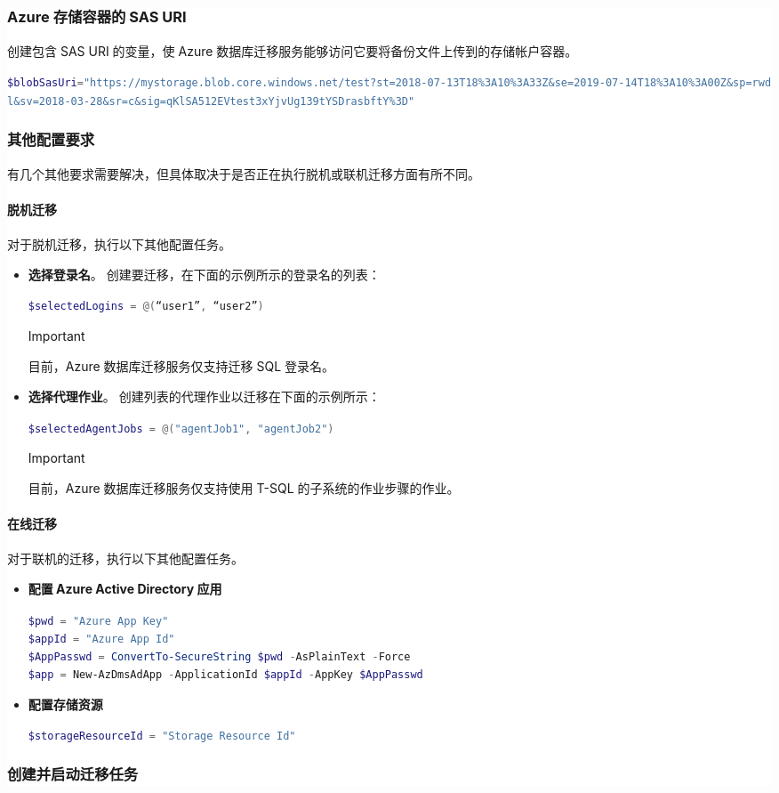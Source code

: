 ### <a name="sas-uri-for-azure-storage-container"></a>Azure 存储容器的 SAS URI

创建包含 SAS URI 的变量，使 Azure 数据库迁移服务能够访问它要将备份文件上传到的存储帐户容器。

```powershell
$blobSasUri="https://mystorage.blob.core.windows.net/test?st=2018-07-13T18%3A10%3A33Z&se=2019-07-14T18%3A10%3A00Z&sp=rwdl&sv=2018-03-28&sr=c&sig=qKlSA512EVtest3xYjvUg139tYSDrasbftY%3D"
```

### <a name="additional-configuration-requirements"></a>其他配置要求

有几个其他要求需要解决，但具体取决于是否正在执行脱机或联机迁移方面有所不同。

#### <a name="offline-migrations"></a>脱机迁移

对于脱机迁移，执行以下其他配置任务。

* **选择登录名**。 创建要迁移，在下面的示例所示的登录名的列表：

    ```powershell
    $selectedLogins = @(“user1”, “user2”)
    ```

    > [!IMPORTANT]
    > 目前，Azure 数据库迁移服务仅支持迁移 SQL 登录名。

* **选择代理作业**。 创建列表的代理作业以迁移在下面的示例所示：

    ```powershell
    $selectedAgentJobs = @("agentJob1", "agentJob2")
    ```

    > [!IMPORTANT]
    > 目前，Azure 数据库迁移服务仅支持使用 T-SQL 的子系统的作业步骤的作业。

#### <a name="online-migrations"></a>在线迁移

对于联机的迁移，执行以下其他配置任务。

* **配置 Azure Active Directory 应用**

    ```powershell
    $pwd = "Azure App Key"
    $appId = "Azure App Id"
    $AppPasswd = ConvertTo-SecureString $pwd -AsPlainText -Force
    $app = New-AzDmsAdApp -ApplicationId $appId -AppKey $AppPasswd
    ```

* **配置存储资源**

    ```powershell
    $storageResourceId = "Storage Resource Id"
    ```

### <a name="create-and-start-the-migration-task"></a>创建并启动迁移任务
